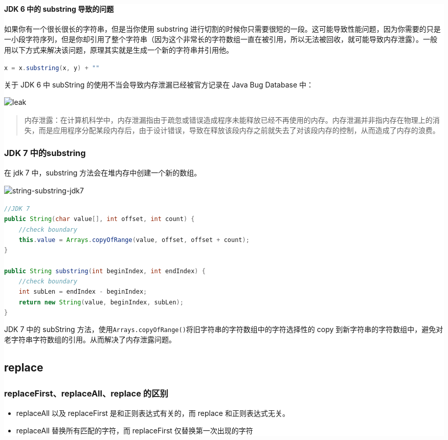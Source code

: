#### JDK 6 中的 substring 导致的问题

如果你有一个很长很长的字符串，但是当你使用 substring 进行切割的时候你只需要很短的一段。这可能导致性能问题，因为你需要的只是一小段字符序列，但是你却引用了整个字符串（因为这个非常长的字符数组一直在被引用，所以无法被回收，就可能导致内存泄露）。一般用以下方式来解决该问题，原理其实就是生成一个新的字符串并引用他。

```java
x = x.substring(x, y) + ""
```

关于 JDK 6 中 subString 的使用不当会导致内存泄漏已经被官方记录在 Java Bug Database 中：

![leak](http://www.hollischuang.com/wp-content/uploads/2016/03/leak.png)

> 内存泄露：在计算机科学中，内存泄漏指由于疏忽或错误造成程序未能释放已经不再使用的内存。内存泄漏并非指内存在物理上的消失，而是应用程序分配某段内存后，由于设计错误，导致在释放该段内存之前就失去了对该段内存的控制，从而造成了内存的浪费。

### JDK 7 中的substring

在 jdk 7 中，substring 方法会在堆内存中创建一个新的数组。

![string-substring-jdk7](http://www.programcreek.com/wp-content/uploads/2013/09/string-substring-jdk71-650x389.jpeg)

```java
//JDK 7
public String(char value[], int offset, int count) {
    //check boundary
    this.value = Arrays.copyOfRange(value, offset, offset + count);
}

public String substring(int beginIndex, int endIndex) {
    //check boundary
    int subLen = endIndex - beginIndex;
    return new String(value, beginIndex, subLen);
}
```

JDK 7 中的 subString 方法，使用`Arrays.copyOfRange()`将旧字符串的字符数组中的字符选择性的 copy 到新字符串的字符数组中，避免对老字符串字符数组的引用。从而解决了内存泄露问题。

## replace

### replaceFirst、replaceAll、replace 的区别

- replaceAll 以及 replaceFirst 是和正则表达式有关的，而 replace 和正则表达式无关。

- replaceAll 替换所有匹配的字符，而 replaceFirst 仅替换第一次出现的字符

